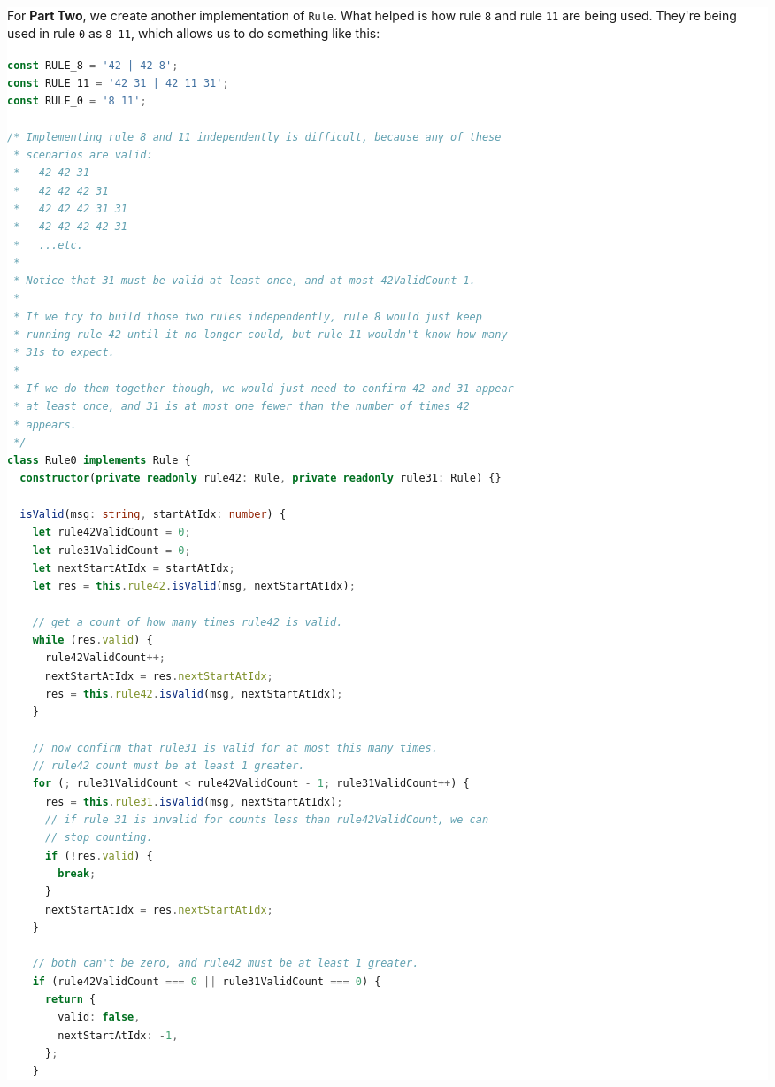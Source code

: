 ```typescript
```

For **Part Two**, we create another implementation of `Rule`. What helped is how
rule `8` and rule `11` are being used. They're being used in rule `0` as `8 11`,
which allows us to do something like this:

```typescript
const RULE_8 = '42 | 42 8';
const RULE_11 = '42 31 | 42 11 31';
const RULE_0 = '8 11';

/* Implementing rule 8 and 11 independently is difficult, because any of these
 * scenarios are valid:
 *   42 42 31
 *   42 42 42 31
 *   42 42 42 31 31
 *   42 42 42 42 31
 *   ...etc.
 *
 * Notice that 31 must be valid at least once, and at most 42ValidCount-1.
 *
 * If we try to build those two rules independently, rule 8 would just keep
 * running rule 42 until it no longer could, but rule 11 wouldn't know how many
 * 31s to expect.
 *
 * If we do them together though, we would just need to confirm 42 and 31 appear
 * at least once, and 31 is at most one fewer than the number of times 42
 * appears.
 */
class Rule0 implements Rule {
  constructor(private readonly rule42: Rule, private readonly rule31: Rule) {}

  isValid(msg: string, startAtIdx: number) {
    let rule42ValidCount = 0;
    let rule31ValidCount = 0;
    let nextStartAtIdx = startAtIdx;
    let res = this.rule42.isValid(msg, nextStartAtIdx);

    // get a count of how many times rule42 is valid.
    while (res.valid) {
      rule42ValidCount++;
      nextStartAtIdx = res.nextStartAtIdx;
      res = this.rule42.isValid(msg, nextStartAtIdx);
    }

    // now confirm that rule31 is valid for at most this many times.
    // rule42 count must be at least 1 greater.
    for (; rule31ValidCount < rule42ValidCount - 1; rule31ValidCount++) {
      res = this.rule31.isValid(msg, nextStartAtIdx);
      // if rule 31 is invalid for counts less than rule42ValidCount, we can
      // stop counting.
      if (!res.valid) {
        break;
      }
      nextStartAtIdx = res.nextStartAtIdx;
    }

    // both can't be zero, and rule42 must be at least 1 greater.
    if (rule42ValidCount === 0 || rule31ValidCount === 0) {
      return {
        valid: false,
        nextStartAtIdx: -1,
      };
    }
```